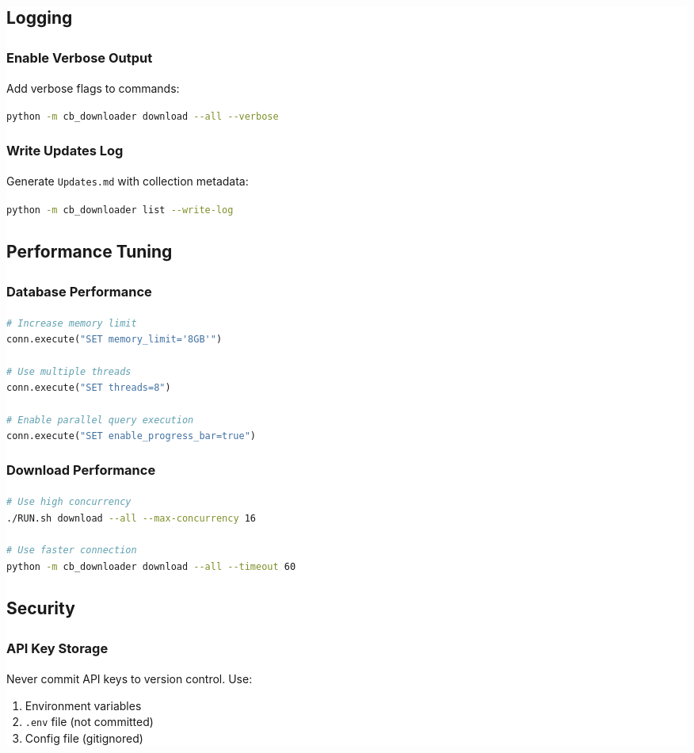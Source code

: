 ## Logging

### Enable Verbose Output

Add verbose flags to commands:

```bash
python -m cb_downloader download --all --verbose
```

### Write Updates Log

Generate `Updates.md` with collection metadata:

```bash
python -m cb_downloader list --write-log
```

## Performance Tuning

### Database Performance

```python
# Increase memory limit
conn.execute("SET memory_limit='8GB'")

# Use multiple threads
conn.execute("SET threads=8")

# Enable parallel query execution
conn.execute("SET enable_progress_bar=true")
```

### Download Performance

```bash
# Use high concurrency
./RUN.sh download --all --max-concurrency 16

# Use faster connection
python -m cb_downloader download --all --timeout 60
```

## Security

### API Key Storage

Never commit API keys to version control. Use:

1. Environment variables
2. `.env` file (not committed)
3. Config file (gitignored)
